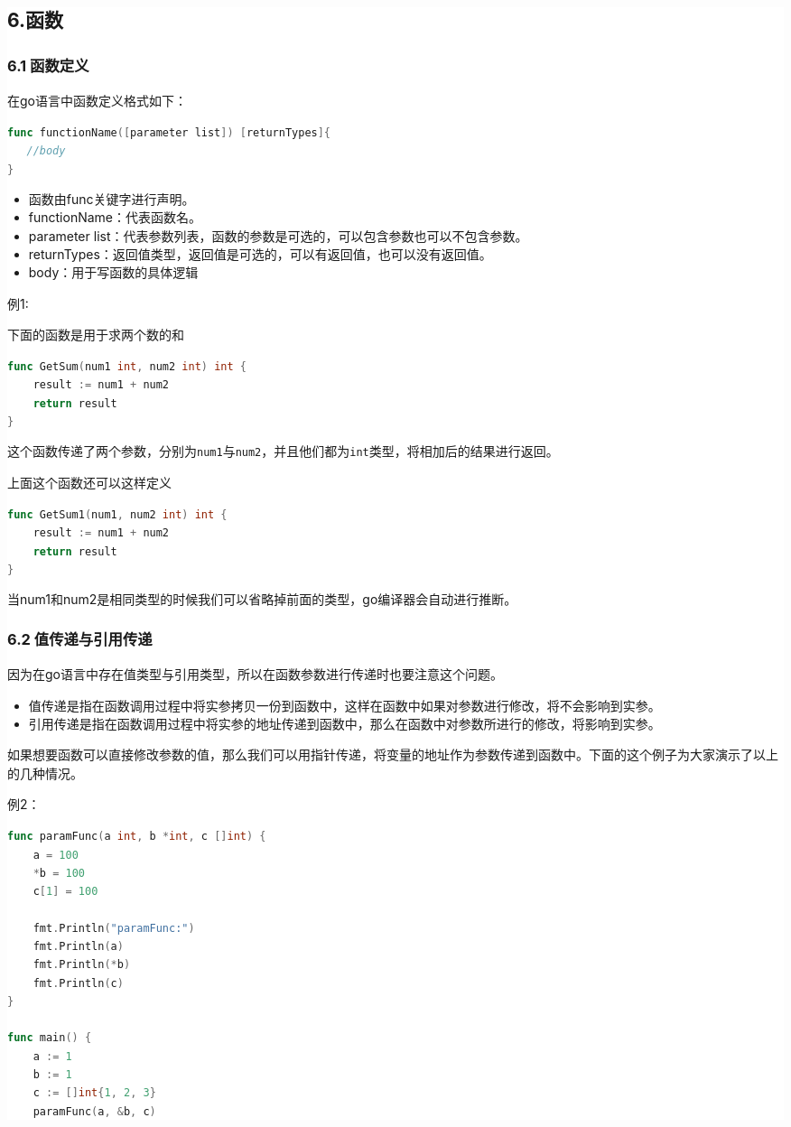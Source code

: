 ## 6.函数

### 6.1 函数定义

在go语言中函数定义格式如下：

```go
func functionName([parameter list]) [returnTypes]{
   //body
}
```

- 函数由func关键字进行声明。
- functionName：代表函数名。
- parameter list：代表参数列表，函数的参数是可选的，可以包含参数也可以不包含参数。
- returnTypes：返回值类型，返回值是可选的，可以有返回值，也可以没有返回值。
- body：用于写函数的具体逻辑

例1:

下面的函数是用于求两个数的和

```go
func GetSum(num1 int, num2 int) int {
	result := num1 + num2
	return result
}
```

这个函数传递了两个参数，分别为`num1`与`num2`，并且他们都为`int`类型，将相加后的结果进行返回。

上面这个函数还可以这样定义

```go
func GetSum1(num1, num2 int) int {
	result := num1 + num2
	return result
}
```

当num1和num2是相同类型的时候我们可以省略掉前面的类型，go编译器会自动进行推断。

### 6.2 值传递与引用传递

因为在go语言中存在值类型与引用类型，所以在函数参数进行传递时也要注意这个问题。

- 值传递是指在函数调用过程中将实参拷贝一份到函数中，这样在函数中如果对参数进行修改，将不会影响到实参。
- 引用传递是指在函数调用过程中将实参的地址传递到函数中，那么在函数中对参数所进行的修改，将影响到实参。

如果想要函数可以直接修改参数的值，那么我们可以用指针传递，将变量的地址作为参数传递到函数中。下面的这个例子为大家演示了以上的几种情况。

例2：

```go
func paramFunc(a int, b *int, c []int) {
	a = 100
	*b = 100
	c[1] = 100

	fmt.Println("paramFunc:")
	fmt.Println(a)
	fmt.Println(*b)
	fmt.Println(c)
}

func main() {
	a := 1
	b := 1
	c := []int{1, 2, 3}
	paramFunc(a, &b, c)
```